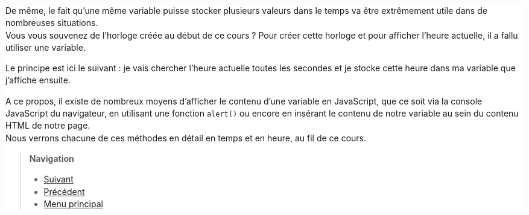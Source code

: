 De même, le fait qu’une même variable puisse stocker plusieurs valeurs dans le temps va être extrêmement utile dans de nombreuses situations.  
Vous vous souvenez de l’horloge créée au début de ce cours ? Pour créer cette horloge et pour afficher l’heure actuelle, il a fallu utiliser une variable.  

Le principe est ici le suivant : je vais chercher l’heure actuelle toutes les secondes et je stocke cette heure dans ma variable que j’affiche ensuite.  

A ce propos, il existe de nombreux moyens d’afficher le contenu d’une variable en JavaScript, que ce soit via la console JavaScript du navigateur, en utilisant une fonction `alert()` ou encore en insérant le contenu de notre variable au sein du contenu HTML de notre page.  
Nous verrons chacune de ces méthodes en détail en temps et en heure, au fil de ce cours.  

>**Navigation**  
>
> - [Suivant](types-de-donnees.md#les-types-de-donnees-en-javascript)
> - [Précédent](../introduction/presentation.md#cest-parti-pour-javascript)  
> - [Menu principal](../menu.md#menu-general)
